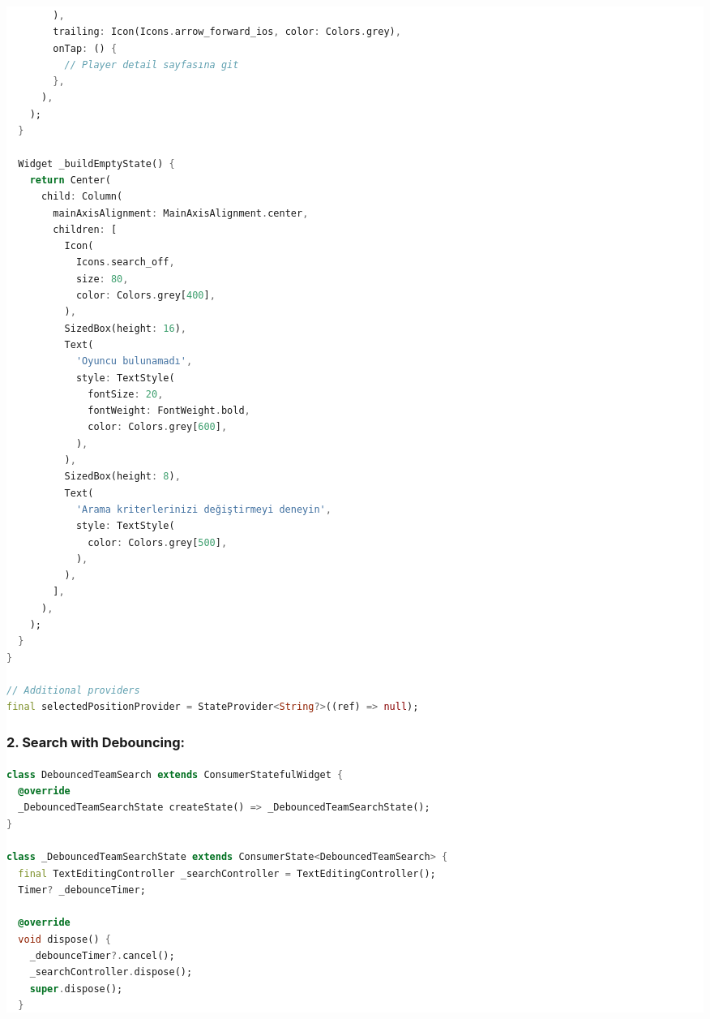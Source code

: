 ```dart
        ),
        trailing: Icon(Icons.arrow_forward_ios, color: Colors.grey),
        onTap: () {
          // Player detail sayfasına git
        },
      ),
    );
  }

  Widget _buildEmptyState() {
    return Center(
      child: Column(
        mainAxisAlignment: MainAxisAlignment.center,
        children: [
          Icon(
            Icons.search_off,
            size: 80,
            color: Colors.grey[400],
          ),
          SizedBox(height: 16),
          Text(
            'Oyuncu bulunamadı',
            style: TextStyle(
              fontSize: 20,
              fontWeight: FontWeight.bold,
              color: Colors.grey[600],
            ),
          ),
          SizedBox(height: 8),
          Text(
            'Arama kriterlerinizi değiştirmeyi deneyin',
            style: TextStyle(
              color: Colors.grey[500],
            ),
          ),
        ],
      ),
    );
  }
}

// Additional providers
final selectedPositionProvider = StateProvider<String?>((ref) => null);
```

### 2. Search with Debouncing:
```dart
class DebouncedTeamSearch extends ConsumerStatefulWidget {
  @override
  _DebouncedTeamSearchState createState() => _DebouncedTeamSearchState();
}

class _DebouncedTeamSearchState extends ConsumerState<DebouncedTeamSearch> {
  final TextEditingController _searchController = TextEditingController();
  Timer? _debounceTimer;

  @override
  void dispose() {
    _debounceTimer?.cancel();
    _searchController.dispose();
    super.dispose();
  }

```